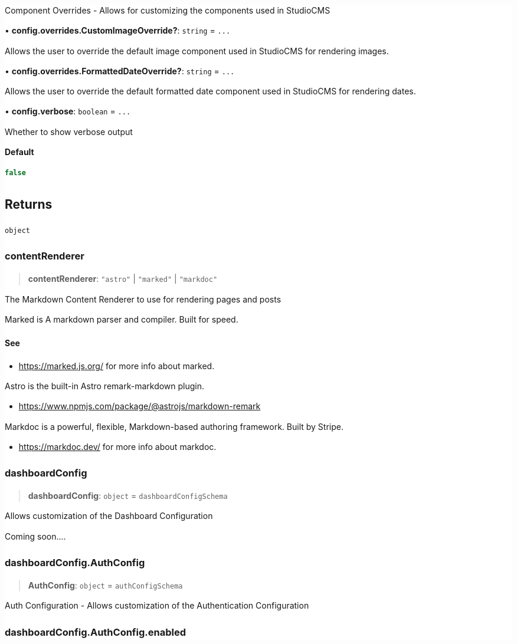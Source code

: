 Component Overrides - Allows for customizing the components used in StudioCMS

• **config.overrides.CustomImageOverride?**: `string` = `...`

Allows the user to override the default image component used in StudioCMS for rendering images.

• **config.overrides.FormattedDateOverride?**: `string` = `...`

Allows the user to override the default formatted date component used in StudioCMS for rendering dates.

• **config.verbose**: `boolean` = `...`

Whether to show verbose output

**Default**

```ts
false
```

## Returns

`object`

### contentRenderer

> **contentRenderer**: `"astro"` | `"marked"` | `"markdoc"`

The Markdown Content Renderer to use for rendering pages and posts

Marked is A markdown parser and compiler. Built for speed.

#### See

* https://marked.js.org/ for more info about marked.

Astro is the built-in Astro remark-markdown plugin.

* https://www.npmjs.com/package/@astrojs/markdown-remark

Markdoc is a powerful, flexible, Markdown-based authoring framework. Built by Stripe.

* https://markdoc.dev/ for more info about markdoc.

### dashboardConfig

> **dashboardConfig**: `object` = `dashboardConfigSchema`

Allows customization of the Dashboard Configuration

Coming soon....

### dashboardConfig.AuthConfig

> **AuthConfig**: `object` = `authConfigSchema`

Auth Configuration - Allows customization of the Authentication Configuration

### dashboardConfig.AuthConfig.enabled

